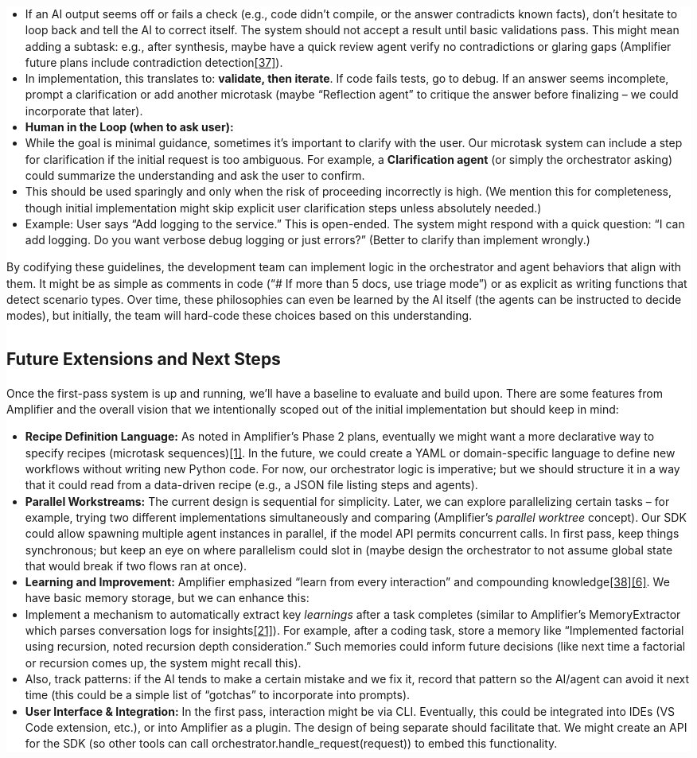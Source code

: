 *   If an AI output seems off or fails a check (e.g., code didn’t compile, or the answer contradicts known facts), don’t hesitate to loop back and tell the AI to correct itself. The system should not accept a result until basic validations pass. This might mean adding a subtask: e.g., after synthesis, maybe have a quick review agent verify no contradictions or glaring gaps (Amplifier future plans include contradiction detection[\[37\]](file://file-Majzcip3itFMmu6zyPi9im#:~:text=match%20at%20L34800%20,file)).
*   In implementation, this translates to: **validate, then iterate**. If code fails tests, go to debug. If an answer seems incomplete, prompt a clarification or add another microtask (maybe “Reflection agent” to critique the answer before finalizing – we could incorporate that later).
*   **Human in the Loop (when to ask user):**
*   While the goal is minimal guidance, sometimes it’s important to clarify with the user. Our microtask system can include a step for clarification if the initial request is too ambiguous. For example, a **Clarification agent** (or simply the orchestrator asking) could summarize the understanding and ask the user to confirm.
*   This should be used sparingly and only when the risk of proceeding incorrectly is high. (We mention this for completeness, though initial implementation might skip explicit user clarification steps unless absolutely needed.)
*   Example: User says “Add logging to the service.” This is open-ended. The system might respond with a quick question: “I can add logging. Do you want verbose debug logging or just errors?” (Better to clarify than implement wrongly.)

By codifying these guidelines, the development team can implement logic in the orchestrator and agent behaviors that align with them. It might be as simple as comments in code (“# If more than 5 docs, use triage mode”) or as explicit as writing functions that detect scenario types. Over time, these philosophies can even be learned by the AI itself (the agents can be instructed to decide modes), but initially, the team will hard-code these choices based on this understanding.

## Future Extensions and Next Steps

Once the first-pass system is up and running, we’ll have a baseline to evaluate and build upon. There are some features from Amplifier and the overall vision that we intentionally scoped out of the initial implementation but should keep in mind:

*   **Recipe Definition Language:** As noted in Amplifier’s Phase 2 plans, eventually we might want a more declarative way to specify recipes (microtask sequences)[\[1\]](file://file-Majzcip3itFMmu6zyPi9im#:~:text=,Recipe%20sharing%20and%20discovery). In the future, we could create a YAML or domain-specific language to define new workflows without writing new Python code. For now, our orchestrator logic is imperative; but we should structure it in a way that it could read from a data-driven recipe (e.g., a JSON file listing steps and agents).
*   **Parallel Workstreams:** The current design is sequential for simplicity. Later, we can explore parallelizing certain tasks – for example, trying two different implementations simultaneously and comparing (Amplifier’s _parallel worktree_ concept). Our SDK could allow spawning multiple agent instances in parallel, if the model API permits concurrent calls. In first pass, keep things synchronous; but keep an eye on where parallelism could slot in (maybe design the orchestrator to not assume global state that would break if two flows ran at once).
*   **Learning and Improvement:** Amplifier emphasized “learn from every interaction” and compounding knowledge[\[38\]](file://file-Majzcip3itFMmu6zyPi9im#:~:text=,Share%20recipes%20for%20common%20workflows)[\[6\]](file://file-Majzcip3itFMmu6zyPi9im#:~:text=The%20value%20of%20Amplifier%20isn%27t,specific%20AI%20%E2%80%94%20it%27s%20in). We have basic memory storage, but we can enhance this:
*   Implement a mechanism to automatically extract key _learnings_ after a task completes (similar to Amplifier’s MemoryExtractor which parses conversation logs for insights[\[21\]](file://file-Majzcip3itFMmu6zyPi9im#:~:text=class%20MemoryExtractor%3A%20,conversation%20text)). For example, after a coding task, store a memory like “Implemented factorial using recursion, noted recursion depth consideration.” Such memories could inform future decisions (like next time a factorial or recursion comes up, the system might recall this).
*   Also, track patterns: if the AI tends to make a certain mistake and we fix it, record that pattern so the AI/agent can avoid it next time (this could be a simple list of “gotchas” to incorporate into prompts).
*   **User Interface & Integration:** In the first pass, interaction might be via CLI. Eventually, this could be integrated into IDEs (VS Code extension, etc.), or into Amplifier as a plugin. The design of being separate should facilitate that. We might create an API for the SDK (so other tools can call orchestrator.handle\_request(request)) to embed this functionality.